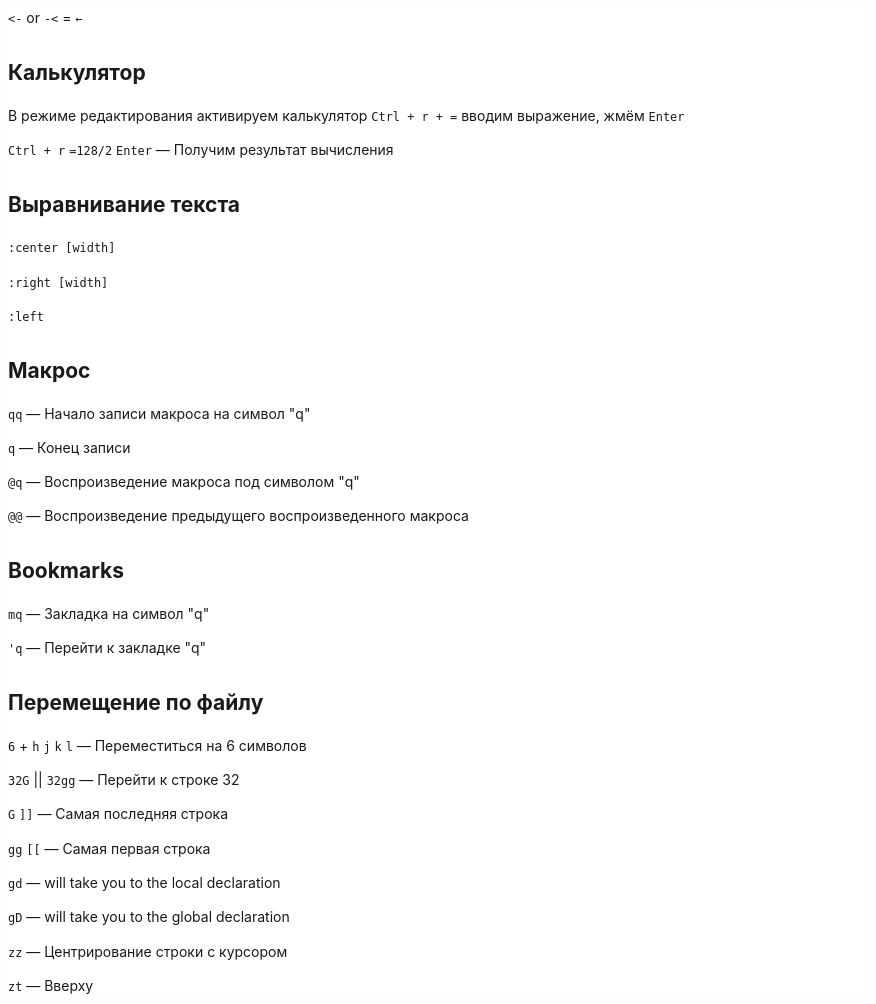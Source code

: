 `<-` or `-<` = `←`



## Калькулятор
В режиме редактирования активируем калькулятор `Ctrl + r + =` вводим выражение, жмём `Enter`

`Ctrl + r` `=128/2` `Enter` — Получим результат вычисления



## Выравнивание текста

`:center [width]`

`:right [width]`

`:left`



## Макрос

`qq` — Начало записи макроса на символ "q"

`q` — Конец записи

`@q` — Воспроизведение макроса под символом "q"

`@@` — Воспроизведение предыдущего воспроизведенного макроса



## Bookmarks

`mq` — Закладка на символ "q"

`'q` — Перейти к закладке "q"



## Перемещение по файлу

`6` + `h` `j` `k` `l` — Переместиться на 6 символов


`32G` || `32gg` — Перейти к строке 32

`G` `]]` — Самая последняя строка

`gg` `[[` — Самая первая строка


`gd` — will take you to the local declaration

`gD` — will take you to the global declaration


`zz` — Центрирование строки с курсором

`zt` — Вверху
